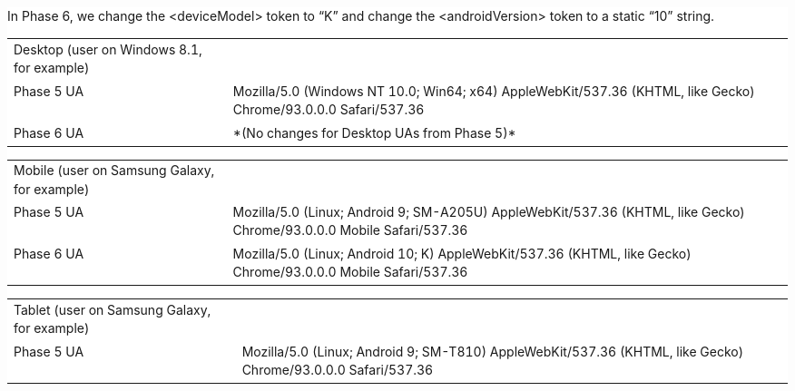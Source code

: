 
In Phase 6, we change the &lt;deviceModel&gt; token to “K” and change the
&lt;androidVersion&gt; token to a static “10” string.

<table>
<tr>

<td>Desktop (user on Windows 8.1, for example)</td>

</tr>
<tr>

<td>Phase 5 UA </td>

<td>Mozilla/5.0 (Windows NT 10.0; Win64; x64) AppleWebKit/537.36 (KHTML, like Gecko) Chrome/93.0.0.0 Safari/537.36</td>

</tr>
<tr>

<td>Phase 6 UA</td>

<td>*(No changes for Desktop UAs from Phase 5)*</td>

</tr>
</table>

<table>
<tr>

<td>Mobile (user on Samsung Galaxy, for example)</td>

</tr>
<tr>

<td>Phase 5 UA</td>

<td>Mozilla/5.0 (Linux; Android 9; SM-A205U) AppleWebKit/537.36 (KHTML, like Gecko) Chrome/93.0.0.0 Mobile Safari/537.36</td>

</tr>
<tr>

<td>Phase 6 UA</td>

<td>Mozilla/5.0 (Linux; Android 10; K) AppleWebKit/537.36 (KHTML, like Gecko) Chrome/93.0.0.0 Mobile Safari/537.36</td>

</tr>
</table>

<table>
<tr>

<td>Tablet (user on Samsung Galaxy, for example)</td>

</tr>
<tr>

<td>Phase 5 UA </td>

<td>Mozilla/5.0 (Linux; Android 9; SM-T810) AppleWebKit/537.36 (KHTML, like Gecko) Chrome/93.0.0.0 Safari/537.36</td>
